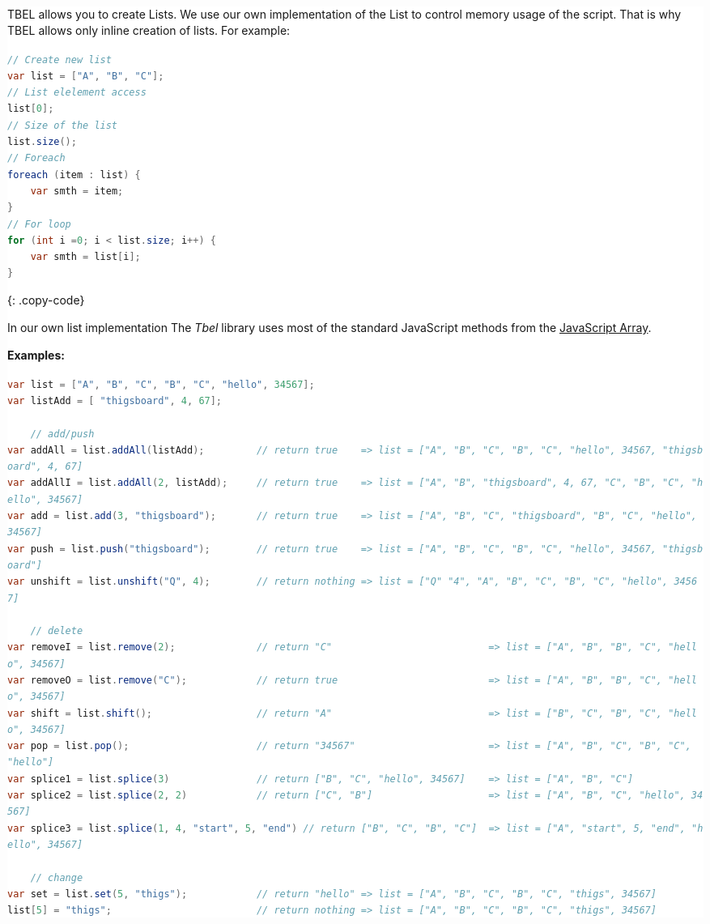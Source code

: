 TBEL allows you to create Lists. We use our own implementation of the List to control memory usage of the script.
That is why TBEL allows only inline creation of lists. For example:

```java
// Create new list
var list = ["A", "B", "C"];
// List elelement access
list[0];
// Size of the list
list.size();
// Foreach 
foreach (item : list) { 
    var smth = item;
}
// For loop 
for (int i =0; i < list.size; i++) { 
    var smth = list[i];
}
```
{: .copy-code}

In our own list implementation The *Tbel* library uses most of the standard JavaScript methods from the [JavaScript Array](https://developer.mozilla.org/en-US/docs/Web/JavaScript/Reference/Global_Objects/Array/concat).

**Examples:**

```java
var list = ["A", "B", "C", "B", "C", "hello", 34567];
var listAdd = [ "thigsboard", 4, 67];

    // add/push
var addAll = list.addAll(listAdd);         // return true    => list = ["A", "B", "C", "B", "C", "hello", 34567, "thigsboard", 4, 67]
var addAllI = list.addAll(2, listAdd);     // return true    => list = ["A", "B", "thigsboard", 4, 67, "C", "B", "C", "hello", 34567]
var add = list.add(3, "thigsboard");       // return true    => list = ["A", "B", "C", "thigsboard", "B", "C", "hello", 34567]
var push = list.push("thigsboard");        // return true    => list = ["A", "B", "C", "B", "C", "hello", 34567, "thigsboard"]
var unshift = list.unshift("Q", 4);        // return nothing => list = ["Q" "4", "A", "B", "C", "B", "C", "hello", 34567]

    // delete  
var removeI = list.remove(2);              // return "C"                           => list = ["A", "B", "B", "C", "hello", 34567]    
var removeO = list.remove("C");            // return true                          => list = ["A", "B", "B", "C", "hello", 34567] 
var shift = list.shift();                  // return "A"                           => list = ["B", "C", "B", "C", "hello", 34567]
var pop = list.pop();                      // return "34567"                       => list = ["A", "B", "C", "B", "C", "hello"]
var splice1 = list.splice(3)               // return ["B", "C", "hello", 34567]    => list = ["A", "B", "C"]
var splice2 = list.splice(2, 2)            // return ["C", "B"]                    => list = ["A", "B", "C", "hello", 34567]
var splice3 = list.splice(1, 4, "start", 5, "end") // return ["B", "C", "B", "C"]  => list = ["A", "start", 5, "end", "hello", 34567]
        
    // change
var set = list.set(5, "thigs");            // return "hello" => list = ["A", "B", "C", "B", "C", "thigs", 34567]
list[5] = "thigs";                         // return nothing => list = ["A", "B", "C", "B", "C", "thigs", 34567]          
```